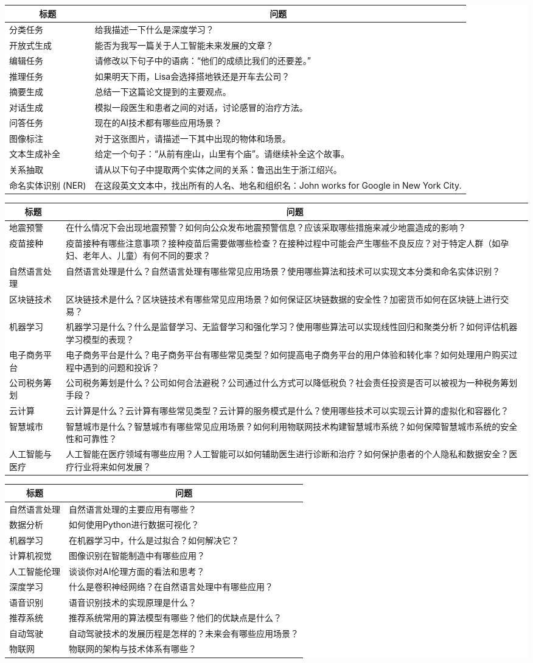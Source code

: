 | 标题               | 问题                                                         |
| ------------------ | ------------------------------------------------------------ |
| 分类任务           | 给我描述一下什么是深度学习？                                   |
| 开放式生成         | 能否为我写一篇关于人工智能未来发展的文章？                     |
| 编辑任务           | 请修改以下句子中的语病：“他们的成绩比我们的还要差。”           |
| 推理任务           | 如果明天下雨，Lisa会选择搭地铁还是开车去公司？               |
| 摘要生成           | 总结一下这篇论文提到的主要观点。                                 |
| 对话生成           | 模拟一段医生和患者之间的对话，讨论感冒的治疗方法。             |
| 问答任务           | 现在的AI技术都有哪些应用场景？                                 |
| 图像标注           | 对于这张图片，请描述一下其中出现的物体和场景。                 |
| 文本生成补全       | 给定一个句子：“从前有座山，山里有个庙”。请继续补全这个故事。 |
| 关系抽取           | 请从以下句子中提取两个实体之间的关系：鲁迅出生于浙江绍兴。     |
| 命名实体识别 (NER) | 在这段英文文本中，找出所有的人名、地名和组织名：John works for Google in New York City. |

| 标题                             | 问题                                                                                                                                                 |
|----------------------------------|------------------------------------------------------------------------------------------------------------------------------------------------------|
| 地震预警                           | 在什么情况下会出现地震预警？如何向公众发布地震预警信息？应该采取哪些措施来减少地震造成的影响？                                           |
| 疫苗接种                           | 疫苗接种有哪些注意事项？接种疫苗后需要做哪些检查？在接种过程中可能会产生哪些不良反应？对于特定人群（如孕妇、老年人、儿童）有何不同的要求？                                     |
| 自然语言处理                       | 自然语言处理是什么？自然语言处理有哪些常见应用场景？使用哪些算法和技术可以实现文本分类和命名实体识别？                                              |
| 区块链技术                         | 区块链技术是什么？区块链技术有哪些常见应用场景？如何保证区块链数据的安全性？加密货币如何在区块链上进行交易？                                      |
| 机器学习                           | 机器学习是什么？什么是监督学习、无监督学习和强化学习？使用哪些算法可以实现线性回归和聚类分析？如何评估机器学习模型的表现？                               |
| 电子商务平台                       | 电子商务平台是什么？电子商务平台有哪些常见类型？如何提高电子商务平台的用户体验和转化率？如何处理用户购买过程中遇到的问题和投诉？                            |
| 公司税务筹划                       | 公司税务筹划是什么？公司如何合法避税？公司通过什么方式可以降低税负？社会责任投资是否可以被视为一种税务筹划手段？                                     |
| 云计算                             | 云计算是什么？云计算有哪些常见类型？云计算的服务模式是什么？使用哪些技术可以实现云计算的虚拟化和容器化？                                        |
| 智慧城市                           | 智慧城市是什么？智慧城市有哪些常见应用场景？如何利用物联网技术构建智慧城市系统？如何保障智慧城市系统的安全性和可靠性？                                   |
| 人工智能与医疗                     | 人工智能在医疗领域有哪些应用？人工智能可以如何辅助医生进行诊断和治疗？如何保护患者的个人隐私和数据安全？医疗行业将来如何发展？                           |

|标题|问题|
|----|----|
|自然语言处理|自然语言处理的主要应用有哪些？|
|数据分析|如何使用Python进行数据可视化？|
|机器学习|在机器学习中，什么是过拟合？如何解决它？|
|计算机视觉|图像识别在智能制造中有哪些应用？|
|人工智能伦理|谈谈你对AI伦理方面的看法和思考？|
|深度学习|什么是卷积神经网络？在自然语言处理中有哪些应用？|
|语音识别|语音识别技术的实现原理是什么？|
|推荐系统|推荐系统常用的算法模型有哪些？他们的优缺点是什么？|
|自动驾驶|自动驾驶技术的发展历程是怎样的？未来会有哪些应用场景？|
|物联网|物联网的架构与技术体系有哪些？|
